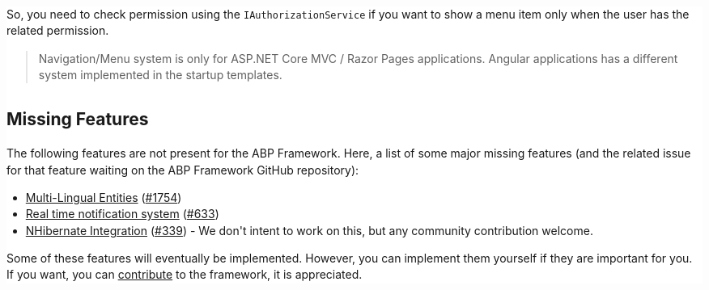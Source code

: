 So, you need to check permission using the `IAuthorizationService` if you want to show a menu item only when the user has the related permission.

> Navigation/Menu system is only for ASP.NET Core MVC / Razor Pages applications. Angular applications has a different system implemented in the startup templates.

## Missing Features

The following features are not present for the ABP Framework. Here, a list of some major missing features (and the related issue for that feature waiting on the ABP Framework GitHub repository):

* [Multi-Lingual Entities](https://aspnetboilerplate.com/Pages/Documents/Multi-Lingual-Entities) ([#1754](https://github.com/abpframework/abp/issues/1754))
* [Real time notification system](https://aspnetboilerplate.com/Pages/Documents/Notification-System) ([#633](https://github.com/abpframework/abp/issues/633))
* [NHibernate Integration](https://aspnetboilerplate.com/Pages/Documents/NHibernate-Integration) ([#339](https://github.com/abpframework/abp/issues/339)) - We don't intent to work on this, but any community contribution welcome.

Some of these features will eventually be implemented. However, you can implement them yourself if they are important for you. If you want, you can [contribute](../contribution) to the framework, it is appreciated.
